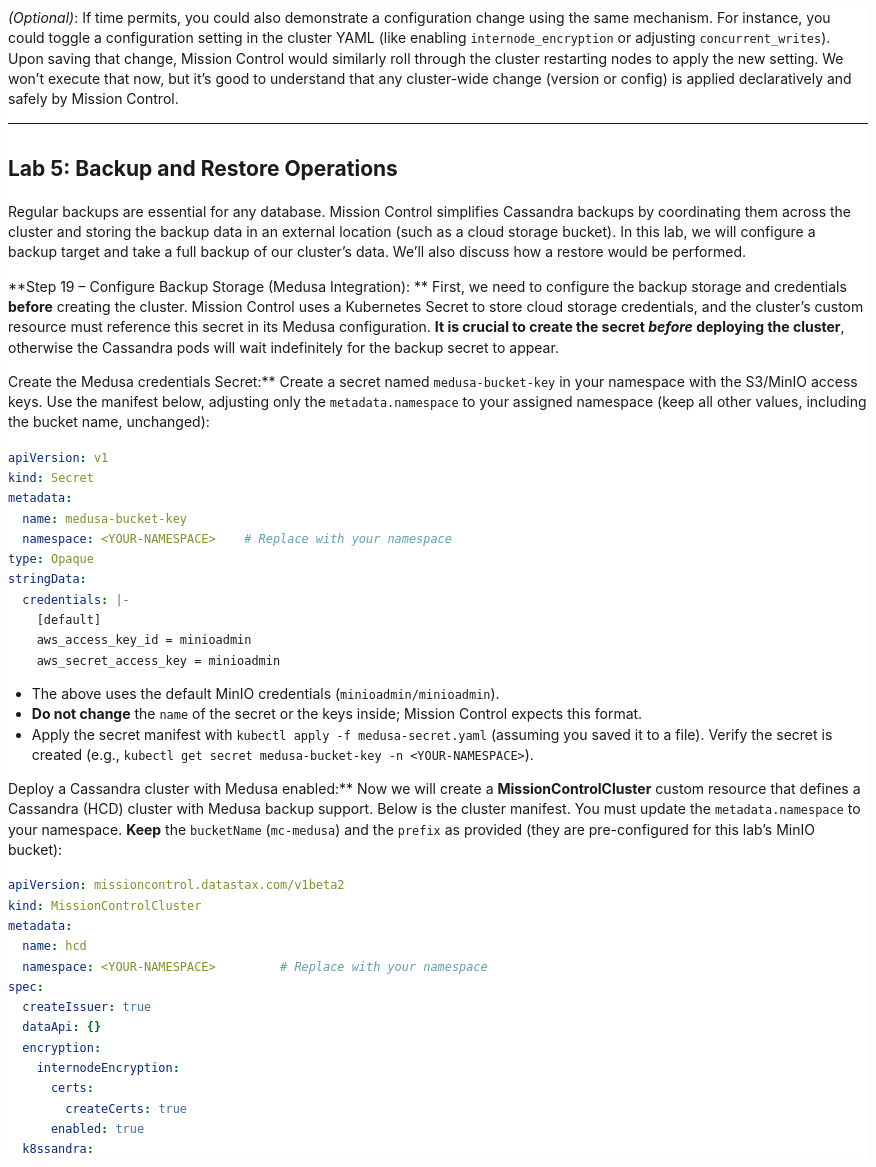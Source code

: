 *(Optional)*: If time permits, you could also demonstrate a configuration change using the same mechanism. For instance, you could toggle a configuration setting in the cluster YAML (like enabling `internode_encryption` or adjusting `concurrent_writes`). Upon saving that change, Mission Control would similarly roll through the cluster restarting nodes to apply the new setting. We won’t execute that now, but it’s good to understand that any cluster-wide change (version or config) is applied declaratively and safely by Mission Control.

---

## Lab 5: Backup and Restore Operations

Regular backups are essential for any database. Mission Control simplifies Cassandra backups by coordinating them across the cluster and storing the backup data in an external location (such as a cloud storage bucket). In this lab, we will configure a backup target and take a full backup of our cluster’s data. We’ll also discuss how a restore would be performed.

**Step 19 – Configure Backup Storage (Medusa Integration): ** First, we need to configure the backup storage and credentials **before** creating the cluster. Mission Control uses a Kubernetes Secret to store cloud storage credentials, and the cluster’s custom resource must reference this secret in its Medusa configuration. **It is crucial to create the secret *before* deploying the cluster**, otherwise the Cassandra pods will wait indefinitely for the backup secret to appear.

Create the Medusa credentials Secret:** Create a secret named `medusa-bucket-key` in your namespace with the S3/MinIO access keys. Use the manifest below, adjusting only the `metadata.namespace` to your assigned namespace (keep all other values, including the bucket name, unchanged):

```yaml
apiVersion: v1
kind: Secret
metadata:
  name: medusa-bucket-key
  namespace: <YOUR-NAMESPACE>    # Replace with your namespace
type: Opaque
stringData:
  credentials: |-
    [default]
    aws_access_key_id = minioadmin
    aws_secret_access_key = minioadmin
```

* The above uses the default MinIO credentials (`minioadmin/minioadmin`).
* **Do not change** the `name` of the secret or the keys inside; Mission Control expects this format.
* Apply the secret manifest with `kubectl apply -f medusa-secret.yaml` (assuming you saved it to a file). Verify the secret is created (e.g., `kubectl get secret medusa-bucket-key -n <YOUR-NAMESPACE>`).

Deploy a Cassandra cluster with Medusa enabled:** Now we will create a **MissionControlCluster** custom resource that defines a Cassandra (HCD) cluster with Medusa backup support. Below is the cluster manifest. You must update the `metadata.namespace` to your namespace. **Keep** the `bucketName` (`mc-medusa`) and the `prefix` as provided (they are pre-configured for this lab’s MinIO bucket):

```yaml
apiVersion: missioncontrol.datastax.com/v1beta2
kind: MissionControlCluster
metadata:
  name: hcd
  namespace: <YOUR-NAMESPACE>         # Replace with your namespace
spec:
  createIssuer: true
  dataApi: {}
  encryption:
    internodeEncryption:
      certs:
        createCerts: true
      enabled: true
  k8ssandra:
```